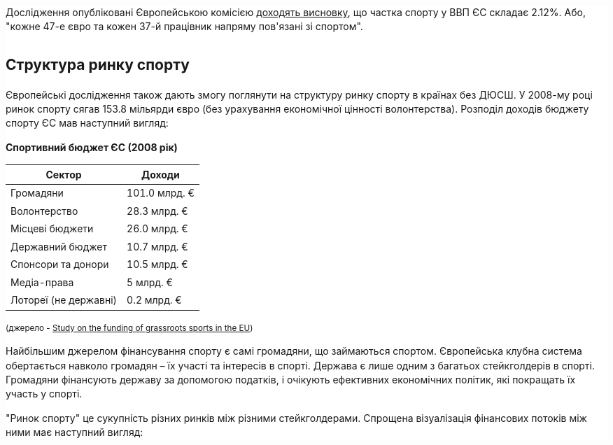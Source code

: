 Дослідження опубліковані Європейською комісією [доходять висновку](https://www.euoffice.eurolympic.org/new-study-economic-impact-sport-released-european-commission/), що частка спорту у ВВП ЄС складає 2.12%. Або, "кожне 47-е євро та кожен 37-й працівник напряму пов'язані зі спортом".

## Структура ринку спорту

Європейські дослідження також дають змогу поглянути на структуру ринку спорту в країнах без ДЮСШ. У 2008-му році ринок спорту сягав 153.8 мільярди євро (без урахування економічної цінності волонтерства). Розподіл доходів бюджету спорту ЄС мав наступний вигляд:

**Спортивний бюджет ЄС (2008 рік)**

| Сектор                | Доходи        |
| --------------------- | ------------- |
| Громадяни             | 101.0 млрд. € |
| Волонтерство          | 28.3 млрд. €  |
| Місцеві бюджети       | 26.0 млрд. €  |
| Державний бюджет      | 10.7 млрд. €  |
| Спонсори та донори    | 10.5 млрд. €  |
| Медіа-права           | 5 млрд. €     |
| Лотореї (не державні) | 0.2 млрд. €   |

<figcaption>
<small>
(джерело - <a href="https://op.europa.eu/en/publication-detail/-/publication/50e6357c-6e20-43fc-8cf7-b7ca073b197c" target="_blank">Study on the funding of grassroots sports in the EU</a>)
</small>
</figcaption>

Найбільшим джерелом фінансування спорту є самі громадяни, що займаються спортом. Європейська клубна система обертається навколо громадян – їх участі та інтересів в спорті. Держава є лише одним з багатьох стейкголдерів в спорті. Громадяни фінансують державу за допомогою податків, і очікують ефективних економічних політик, які покращать їх участь у спорті.

"Ринок спорту" це сукупність різних ринків між різними стейкголдерами. Спрощена візуалізація фінансових потоків між ними має наступний вигляд:
